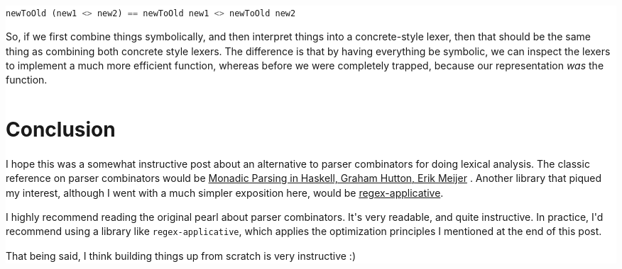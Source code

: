 ```haskell
newToOld (new1 <> new2) == newToOld new1 <> newToOld new2
```

So, if we first combine things symbolically, and then interpret things into
a concrete-style lexer, then that should be the same thing as combining both
concrete style lexers. The difference is that by having everything be symbolic,
we can inspect the lexers to implement a much more efficient function,
whereas before we were completely trapped, because our representation *was*
the function.

# Conclusion

I hope this was a somewhat instructive post about an alternative to parser
combinators for doing lexical analysis. The classic reference on parser
combinators would be
[Monadic Parsing in Haskell, Graham Hutton, Erik Meijer](http://www.cs.nott.ac.uk/~pszgmh/pearl.pdf)
. Another library that piqued my interest, although I went with a much
simpler exposition here, would be
[regex-applicative](https://hackage.haskell.org/package/regex-applicative).

I highly recommend reading the original pearl about parser combinators. It's
very readable, and quite instructive. In practice, I'd recommend using
a library like `regex-applicative`, which applies the optimization
principles I mentioned at the end of this post.

That being said, I think building things up from scratch is very instructive :)
